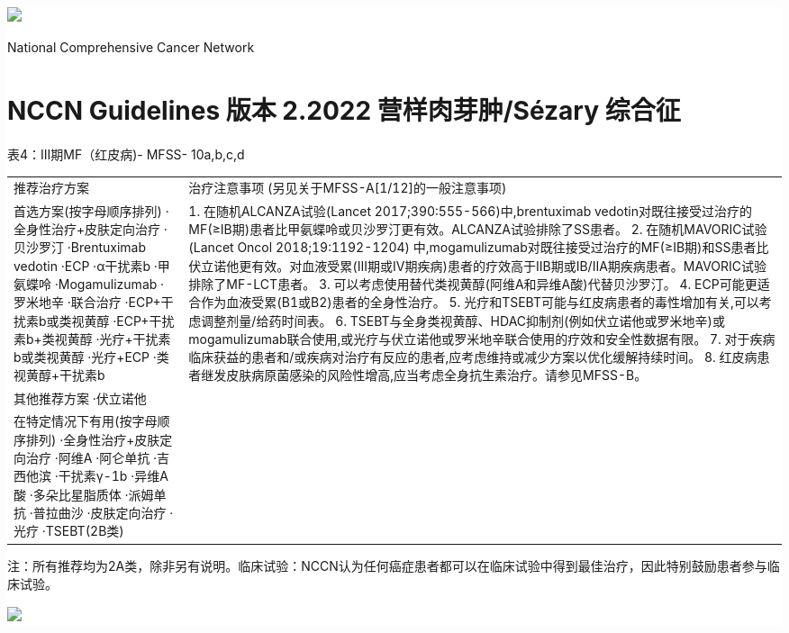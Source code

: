 ![](https://cdn-mineru.openxlab.org.cn/result/2025-08-04/4a2fc304-b93f-4e04-becb-a4caa942b27f/9ed6060504f20dce5be19c8f1a06b98b7f2efb2a1811bb25f7f8b51694f5162b.jpg)

National Comprehensive Cancer Network

# NCCN Guidelines 版本 2.2022 营样肉芽肿/Sézary 综合征

表4：III期MF（红皮病)- MFSS- 10a,b,c,d

<table><tr><td>推荐治疗方案</td><td>治疗注意事项
(另见关于MFSS-A[1/12]的一般注意事项)</td></tr><tr><td>首选方案(按字母顺序排列)
·全身性治疗+皮肤定向治疗
  ·贝沙罗汀
  ·Brentuximab vedotin
  ·ECP
  ·α干扰素b
  ·甲氨蝶呤
  ·Mogamulizumab
  ·罗米地辛
·联合治疗
  ·ECP+干扰素b或类视黄醇
  ·ECP+干扰素b+类视黄醇
  ·光疗+干扰素b或类视黄醇
  ·光疗+ECP
  ·类视黄醇+干扰素b</td><td rowspan="3">1. 在随机ALCANZA试验(Lancet 2017;390:555-566)中,brentuximab vedotin对既往接受过治疗的MF(≥IB期)患者比甲氨蝶呤或贝沙罗汀更有效。ALCANZA试验排除了SS患者。
2. 在随机MAVORIC试验(Lancet Oncol 2018;19:1192-1204)
  中,mogamulizumab对既往接受过治疗的MF(≥IB期)和SS患者比伏立诺他更有效。对血液受累(III期或IV期疾病)患者的疗效高于IIB期或IB/IIA期疾病患者。MAVORIC试验排除了MF-LCT患者。
3. 可以考虑使用替代类视黄醇(阿维A和异维A酸)代替贝沙罗汀。
4. ECP可能更适合作为血液受累(B1或B2)患者的全身性治疗。
5. 光疗和TSEBT可能与红皮病患者的毒性增加有关,可以考虑调整剂量/给药时间表。
6. TSEBT与全身类视黄醇、HDAC抑制剂(例如伏立诺他或罗米地辛)或mogamulizumab联合使用,或光疗与伏立诺他或罗米地辛联合使用的疗效和安全性数据有限。
7. 对于疾病临床获益的患者和/或疾病对治疗有反应的患者,应考虑维持或减少方案以优化缓解持续时间。
8. 红皮病患者继发皮肤病原菌感染的风险性增高,应当考虑全身抗生素治疗。请参见MFSS-B。</td></tr><tr><td>其他推荐方案
·伏立诺他</td></tr><tr><td>在特定情况下有用(按字母顺序排列)
·全身性治疗+皮肤定向治疗
  ·阿维A
  ·阿仑单抗
  ·吉西他滨
  ·干扰素γ-1b
  ·异维A酸
  ·多朵比星脂质体
  ·派姆单抗
  ·普拉曲沙
·皮肤定向治疗
  ·光疗
  ·TSEBT(2B类)</td></tr></table>

注：所有推荐均为2A类，除非另有说明。临床试验：NCCN认为任何癌症患者都可以在临床试验中得到最佳治疗，因此特别鼓励患者参与临床试验。

![](https://cdn-mineru.openxlab.org.cn/result/2025-08-04/4a2fc304-b93f-4e04-becb-a4caa942b27f/735e990b408201cd6ac7ab025078a08849011ecdf3b019fa19f2f1bcb4b2f00a.jpg)
